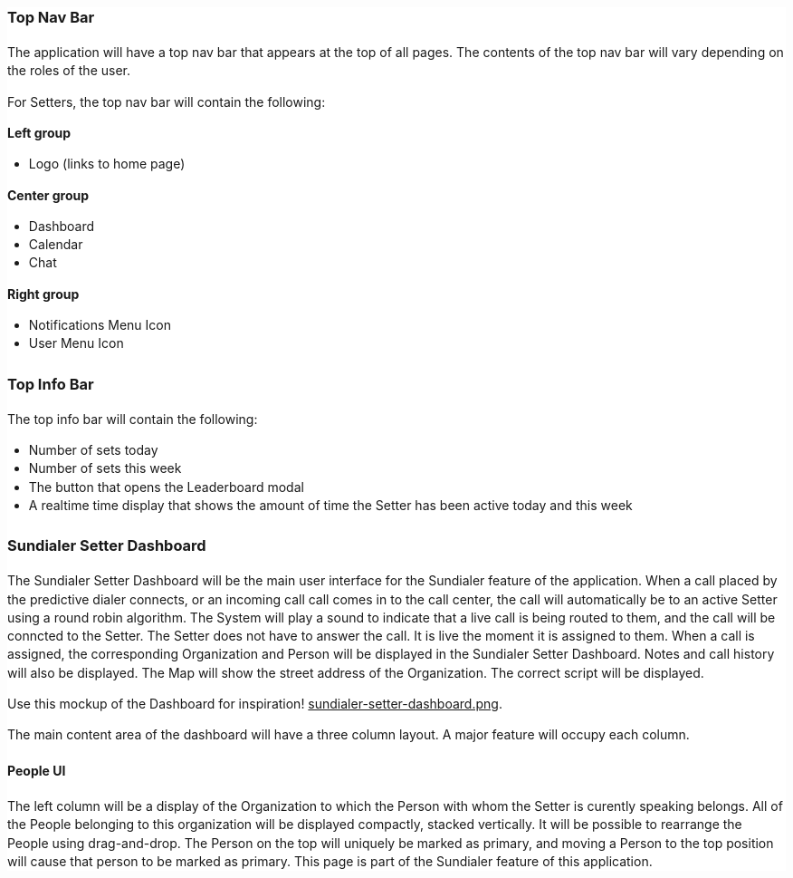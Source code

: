 ### Top Nav Bar

The application will have a top nav bar that appears at the top of all pages. The contents of the top nav bar will vary depending on the roles of the user.

For Setters, the top nav bar will contain the following:

**Left group**  

- Logo (links to home page)

**Center group**  

- Dashboard
- Calendar
- Chat

**Right group**  

- Notifications Menu Icon
- User Menu Icon

### Top Info Bar

The top info bar will contain the following:

- Number of sets today
- Number of sets this week
- The button that opens the Leaderboard modal
- A realtime time display that shows the amount of time the Setter has been active today and this week

### Sundialer Setter Dashboard

The Sundialer Setter Dashboard will be the main user interface for the Sundialer feature of the application. When a call placed by the predictive dialer connects, or an incoming call call comes in to the call center, the call will automatically be to an active Setter using a round robin algorithm. The System will play a sound to indicate that a live call is being routed to them, and the call will be conncted to the Setter. The Setter does not have to answer the call. It is live the moment it is assigned to them. When a call is assigned, the corresponding Organization and Person will be displayed in the Sundialer Setter Dashboard. Notes and call history will also be displayed. The Map will show the street address of the Organization. The correct script will be displayed.

Use this mockup of the Dashboard for inspiration! [sundialer-setter-dashboard.png](assets/sundialer-setter-dashboard.png).

The main content area of the dashboard will have a three column layout. A major feature will occupy each column.

#### People UI

The left column will be a display of the Organization to which the Person with whom the Setter is curently speaking belongs. All of the People belonging to this organization will be displayed compactly, stacked vertically. It will be possible to rearrange the People using drag-and-drop. The Person on the top will uniquely be marked as primary, and moving a Person to the top position will cause that person to be marked as primary. This page is part of the Sundialer feature of this application.
